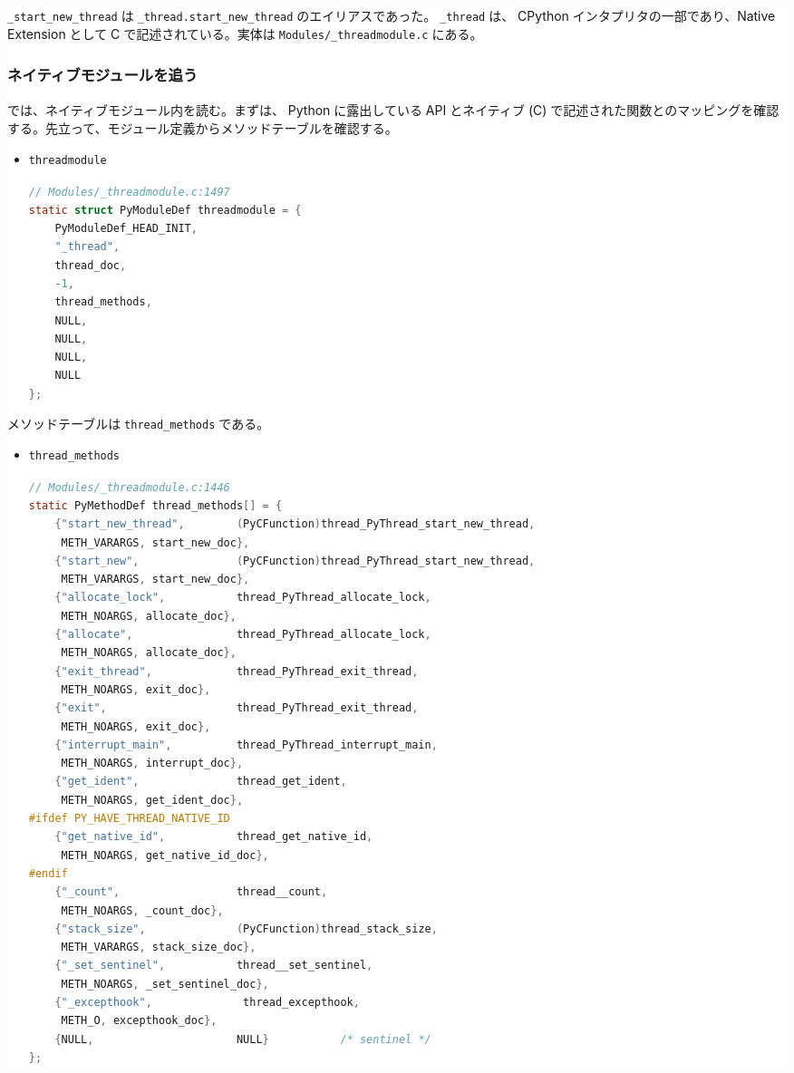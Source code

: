 `_start_new_thread` は `_thread.start_new_thread` のエイリアスであった。 `_thread` は、 CPython インタプリタの一部であり、Native Extension として C で記述されている。実体は `Modules/_threadmodule.c` にある。

### ネイティブモジュールを追う

では、ネイティブモジュール内を読む。まずは、 Python に露出している API とネイティブ (C) で記述された関数とのマッピングを確認する。先立って、モジュール定義からメソッドテーブルを確認する。

- `threadmodule`

    ```c
    // Modules/_threadmodule.c:1497
    static struct PyModuleDef threadmodule = {
        PyModuleDef_HEAD_INIT,
        "_thread",
        thread_doc,
        -1,
        thread_methods,
        NULL,
        NULL,
        NULL,
        NULL
    };
    ```

メソッドテーブルは `thread_methods` である。

- `thread_methods`

    ```c
    // Modules/_threadmodule.c:1446
    static PyMethodDef thread_methods[] = {
        {"start_new_thread",        (PyCFunction)thread_PyThread_start_new_thread,
         METH_VARARGS, start_new_doc},
        {"start_new",               (PyCFunction)thread_PyThread_start_new_thread,
         METH_VARARGS, start_new_doc},
        {"allocate_lock",           thread_PyThread_allocate_lock,
         METH_NOARGS, allocate_doc},
        {"allocate",                thread_PyThread_allocate_lock,
         METH_NOARGS, allocate_doc},
        {"exit_thread",             thread_PyThread_exit_thread,
         METH_NOARGS, exit_doc},
        {"exit",                    thread_PyThread_exit_thread,
         METH_NOARGS, exit_doc},
        {"interrupt_main",          thread_PyThread_interrupt_main,
         METH_NOARGS, interrupt_doc},
        {"get_ident",               thread_get_ident,
         METH_NOARGS, get_ident_doc},
    #ifdef PY_HAVE_THREAD_NATIVE_ID
        {"get_native_id",           thread_get_native_id,
         METH_NOARGS, get_native_id_doc},
    #endif
        {"_count",                  thread__count,
         METH_NOARGS, _count_doc},
        {"stack_size",              (PyCFunction)thread_stack_size,
         METH_VARARGS, stack_size_doc},
        {"_set_sentinel",           thread__set_sentinel,
         METH_NOARGS, _set_sentinel_doc},
        {"_excepthook",              thread_excepthook,
         METH_O, excepthook_doc},
        {NULL,                      NULL}           /* sentinel */
    };
    ```
